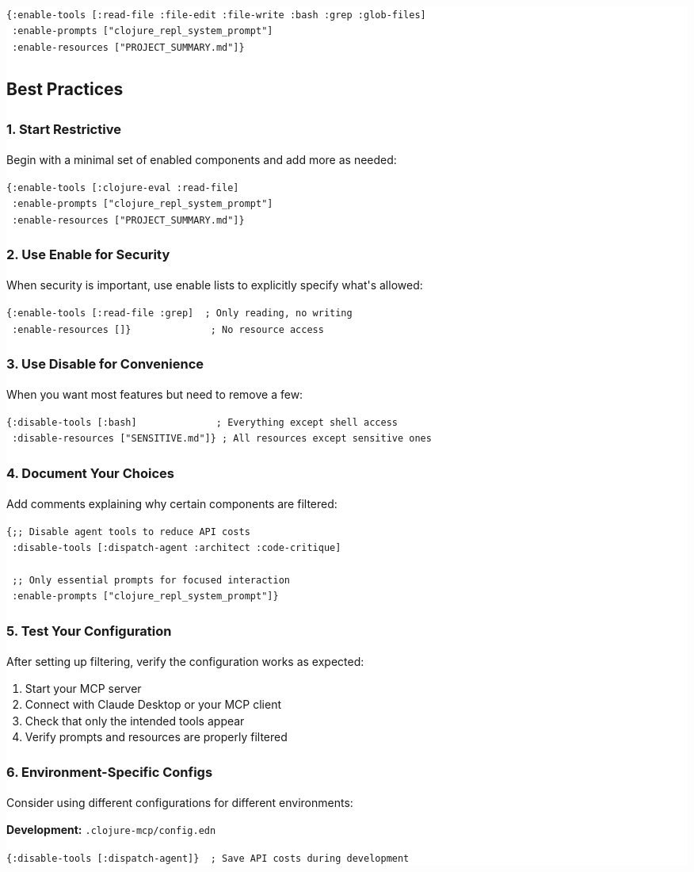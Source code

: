 ```edn
{:enable-tools [:read-file :file-edit :file-write :bash :grep :glob-files]
 :enable-prompts ["clojure_repl_system_prompt"]
 :enable-resources ["PROJECT_SUMMARY.md"]}
```

## Best Practices

### 1. Start Restrictive
Begin with a minimal set of enabled components and add more as needed:
```edn
{:enable-tools [:clojure-eval :read-file]
 :enable-prompts ["clojure_repl_system_prompt"]
 :enable-resources ["PROJECT_SUMMARY.md"]}
```

### 2. Use Enable for Security
When security is important, use enable lists to explicitly specify what's allowed:
```edn
{:enable-tools [:read-file :grep]  ; Only reading, no writing
 :enable-resources []}              ; No resource access
```

### 3. Use Disable for Convenience
When you want most features but need to remove a few:
```edn
{:disable-tools [:bash]              ; Everything except shell access
 :disable-resources ["SENSITIVE.md"]} ; All resources except sensitive ones
```

### 4. Document Your Choices
Add comments explaining why certain components are filtered:
```edn
{;; Disable agent tools to reduce API costs
 :disable-tools [:dispatch-agent :architect :code-critique]
 
 ;; Only essential prompts for focused interaction
 :enable-prompts ["clojure_repl_system_prompt"]}
```

### 5. Test Your Configuration
After setting up filtering, verify the configuration works as expected:
1. Start your MCP server
2. Connect with Claude Desktop or your MCP client
3. Check that only the intended tools appear
4. Verify prompts and resources are properly filtered

### 6. Environment-Specific Configs
Consider using different configurations for different environments:

**Development:** `.clojure-mcp/config.edn`
```edn
{:disable-tools [:dispatch-agent]}  ; Save API costs during development
```
